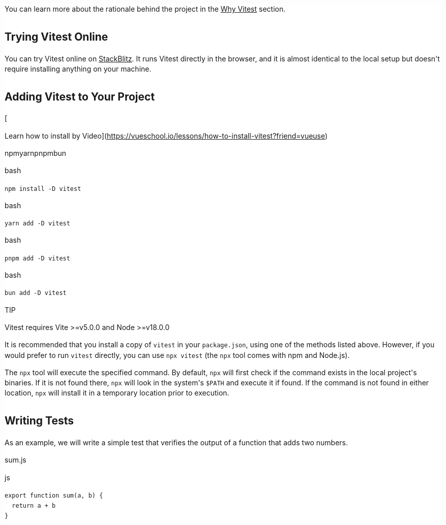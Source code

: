 You can learn more about the rationale behind the project in the [Why Vitest](/guide/why) section.

Trying Vitest Online [​](#trying-vitest-online)
-----------------------------------------------

You can try Vitest online on [StackBlitz](https://vitest.new). It runs Vitest directly in the browser, and it is almost identical to the local setup but doesn't require installing anything on your machine.

Adding Vitest to Your Project [​](#adding-vitest-to-your-project)
-----------------------------------------------------------------

[

Learn how to install by Video](https://vueschool.io/lessons/how-to-install-vitest?friend=vueuse)

npmyarnpnpmbun

bash

    npm install -D vitest

bash

    yarn add -D vitest

bash

    pnpm add -D vitest

bash

    bun add -D vitest

TIP

Vitest requires Vite >=v5.0.0 and Node >=v18.0.0

It is recommended that you install a copy of `vitest` in your `package.json`, using one of the methods listed above. However, if you would prefer to run `vitest` directly, you can use `npx vitest` (the `npx` tool comes with npm and Node.js).

The `npx` tool will execute the specified command. By default, `npx` will first check if the command exists in the local project's binaries. If it is not found there, `npx` will look in the system's `$PATH` and execute it if found. If the command is not found in either location, `npx` will install it in a temporary location prior to execution.

Writing Tests [​](#writing-tests)
---------------------------------

As an example, we will write a simple test that verifies the output of a function that adds two numbers.

sum.js

js

    export function sum(a, b) {
      return a + b
    }
